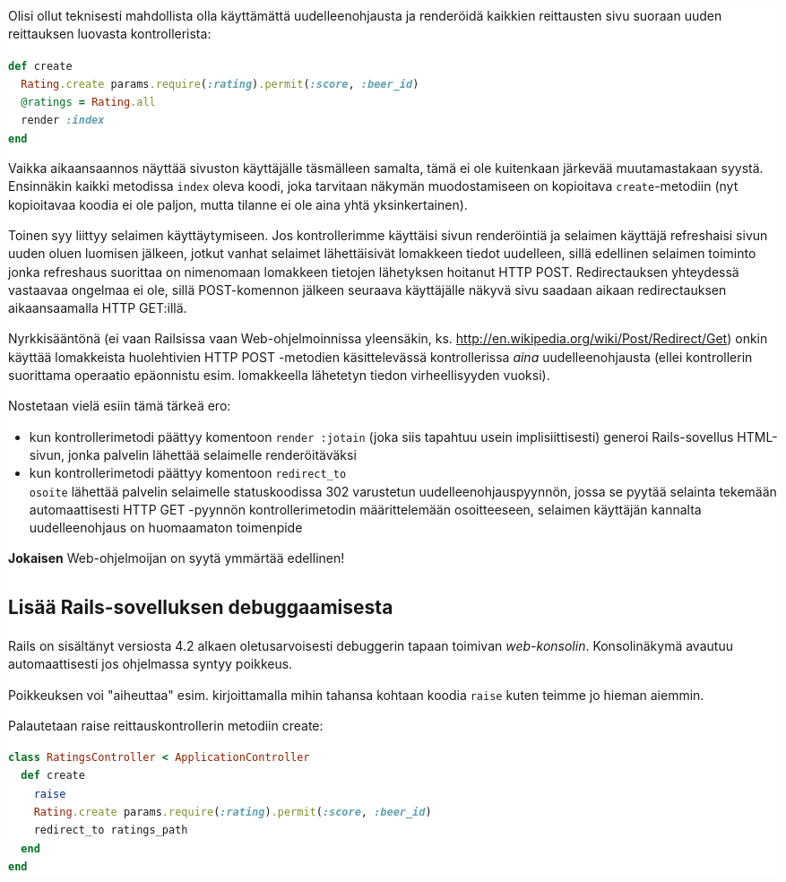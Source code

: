 Olisi ollut teknisesti mahdollista olla käyttämättä uudelleenohjausta ja renderöidä kaikkien reittausten sivu suoraan uuden reittauksen luovasta kontrollerista:

```ruby
def create
  Rating.create params.require(:rating).permit(:score, :beer_id)
  @ratings = Rating.all
  render :index
end
```

Vaikka aikaansaannos näyttää sivuston käyttäjälle täsmälleen samalta, tämä ei ole kuitenkaan järkevää muutamastakaan syystä. Ensinnäkin kaikki metodissa <code>index</code> oleva koodi, joka tarvitaan näkymän muodostamiseen on kopioitava <code>create</code>-metodiin (nyt kopioitavaa koodia ei ole paljon, mutta tilanne ei ole aina yhtä yksinkertainen). 

Toinen syy liittyy selaimen käyttäytymiseen. Jos kontrollerimme käyttäisi sivun renderöintiä ja selaimen käyttäjä refreshaisi sivun uuden oluen luomisen jälkeen, jotkut vanhat selaimet
lähettäisivät lomakkeen tiedot uudelleen, sillä edellinen selaimen toiminto jonka refreshaus suorittaa on nimenomaan lomakkeen tietojen lähetyksen hoitanut HTTP POST.
Redirectauksen yhteydessä vastaavaa ongelmaa ei ole, sillä POST-komennon jälkeen seuraava käyttäjälle näkyvä sivu saadaan aikaan redirectauksen aikaansaamalla HTTP GET:illä.

Nyrkkisääntönä (ei vaan Railsissa vaan Web-ohjelmoinnissa yleensäkin, ks. http://en.wikipedia.org/wiki/Post/Redirect/Get) onkin käyttää lomakkeista huolehtivien HTTP POST -metodien käsittelevässä kontrollerissa *aina* uudelleenohjausta (ellei kontrollerin suorittama operaatio epäonnistu esim. lomakkeella lähetetyn tiedon virheellisyyden vuoksi).

Nostetaan vielä esiin tämä tärkeä ero:
* kun kontrollerimetodi päättyy komentoon <code>render :jotain</code> (joka siis tapahtuu usein implisiittisesti) generoi Rails-sovellus HTML-sivun, jonka palvelin lähettää selaimelle renderöitäväksi
* kun kontrollerimetodi päättyy komentoon <code>redirect_to osoite</code> lähettää palvelin selaimelle statuskoodissa 302 varustetun uudelleenohjauspyynnön, jossa se pyytää selainta tekemään automaattisesti HTTP GET -pyynnön kontrollerimetodin määrittelemään osoitteeseen, selaimen käyttäjän kannalta uudelleenohjaus on huomaamaton toimenpide

**Jokaisen** Web-ohjelmoijan on syytä ymmärtää edellinen!

## Lisää Rails-sovelluksen debuggaamisesta

Rails on sisältänyt versiosta 4.2 alkaen oletusarvoisesti debuggerin tapaan toimivan _web-konsolin_. Konsolinäkymä avautuu automaattisesti jos ohjelmassa syntyy poikkeus.

Poikkeuksen voi "aiheuttaa" esim. kirjoittamalla mihin tahansa kohtaan koodia <code>raise</code> kuten teimme jo hieman aiemmin.

 Palautetaan raise reittauskontrollerin metodiin create:

```ruby
class RatingsController < ApplicationController
  def create
    raise
    Rating.create params.require(:rating).permit(:score, :beer_id)
    redirect_to ratings_path
  end
end
```
